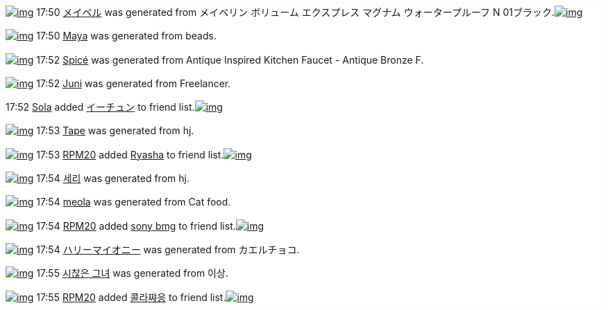 [![img](http://www.deviantsart.com/3dfvb6d.png)](http://www.barcodekanojo.com/kanojo/3141596/%E3%83%A1%E3%82%A4%E3%83%99%E3%83%AB) 17:50 [メイベル](http://www.barcodekanojo.com/kanojo/3141596/%E3%83%A1%E3%82%A4%E3%83%99%E3%83%AB) was generated from メイベリン ボリューム エクスプレス マグナム ウォータープルーフ N 01ブラック.[![img](http://www.deviantsart.com/1a0ktus.jpeg)](http://www.barcodekanojo.com/product_images/barcode/5923478/1411807770/%E3%83%A1%E3%82%A4%E3%83%99%E3%83%AA%E3%83%B3%20%E3%83%9C%E3%83%AA%E3%83%A5%E3%83%BC%E3%83%A0%20%E3%82%A8%E3%82%AF%E3%82%B9%E3%83%97%E3%83%AC%E3%82%B9%20%E3%83%9E%E3%82%B0%E3%83%8A%E3%83%A0%20%E3%82%A6%E3%82%A9%E3%83%BC%E3%82%BF%E3%83%BC%E3%83%97%E3%83%AB%E3%83%BC%E3%83%95%20N%2001%E3%83%96%E3%83%A9%E3%83%83%E3%82%AF.jpg)

[![img](http://www.deviantsart.com/3bv0nrn.png)](http://www.barcodekanojo.com/kanojo/3141597/Maya) 17:50 [Maya](http://www.barcodekanojo.com/kanojo/3141597/Maya) was generated from beads.

[![img](http://www.deviantsart.com/3as4gi3.png)](http://www.barcodekanojo.com/kanojo/3141598/Spic%C3%A9) 17:52 [Spicé](http://www.barcodekanojo.com/kanojo/3141598/Spic%C3%A9) was generated from Antique Inspired Kitchen Faucet - Antique Bronze F.

[![img](http://www.deviantsart.com/qohsuh.png)](http://www.barcodekanojo.com/kanojo/3141599/Juni) 17:52 [Juni](http://www.barcodekanojo.com/kanojo/3141599/Juni) was generated from Freelancer.

17:52 [Sola](http://www.barcodekanojo.com/user/489102/Sola) added [イーチュン](http://www.barcodekanojo.com/kanojo/1725657/%E3%82%A4%E3%83%BC%E3%83%81%E3%83%A5%E3%83%B3) to friend list.[![img](http://www.deviantsart.com/p1q66l.png)](http://www.barcodekanojo.com/kanojo/1725657/%E3%82%A4%E3%83%BC%E3%83%81%E3%83%A5%E3%83%B3)

[![img](http://www.deviantsart.com/3n6k003.png)](http://www.barcodekanojo.com/kanojo/3141600/Tape) 17:53 [Tape](http://www.barcodekanojo.com/kanojo/3141600/Tape) was generated from hj.

[![img](http://www.deviantsart.com/1m0o1ih.jpeg)](http://www.barcodekanojo.com/user/397515/RPM20) 17:53 [RPM20](http://www.barcodekanojo.com/user/397515/RPM20) added [Ryasha](http://www.barcodekanojo.com/kanojo/2617862/Ryasha) to friend list.[![img](http://www.deviantsart.com/1frvcen.png)](http://www.barcodekanojo.com/kanojo/2617862/Ryasha)

[![img](http://www.deviantsart.com/3o3vb2f.png)](http://www.barcodekanojo.com/kanojo/3141601/%EC%84%B8%EB%A6%AC) 17:54 [세리](http://www.barcodekanojo.com/kanojo/3141601/%EC%84%B8%EB%A6%AC) was generated from hj.

[![img](http://www.deviantsart.com/3fclvfg.png)](http://www.barcodekanojo.com/kanojo/3141602/meola) 17:54 [meola](http://www.barcodekanojo.com/kanojo/3141602/meola) was generated from Cat food.

[![img](http://www.deviantsart.com/1m0o1ih.jpeg)](http://www.barcodekanojo.com/user/397515/RPM20) 17:54 [RPM20](http://www.barcodekanojo.com/user/397515/RPM20) added [sony bmg](http://www.barcodekanojo.com/kanojo/39625/sony%20bmg) to friend list.[![img](http://www.deviantsart.com/32qe4dc.png)](http://www.barcodekanojo.com/kanojo/39625/sony%20bmg)

[![img](http://www.deviantsart.com/20cj7e1.png)](http://www.barcodekanojo.com/kanojo/3141603/%E3%83%8F%E3%83%AA%E3%83%BC%E3%83%9E%E3%82%A4%E3%82%AA%E3%83%8B%E3%83%BC) 17:54 [ハリーマイオニー](http://www.barcodekanojo.com/kanojo/3141603/%E3%83%8F%E3%83%AA%E3%83%BC%E3%83%9E%E3%82%A4%E3%82%AA%E3%83%8B%E3%83%BC) was generated from カエルチョコ.

[![img](http://www.deviantsart.com/18tlik.png)](http://www.barcodekanojo.com/kanojo/3141604/%EC%8B%9C%EC%B0%AE%EC%9D%80%20%EA%B7%B8%EB%85%80) 17:55 [시찮은 그녀](http://www.barcodekanojo.com/kanojo/3141604/%EC%8B%9C%EC%B0%AE%EC%9D%80%20%EA%B7%B8%EB%85%80) was generated from 이상.

[![img](http://www.deviantsart.com/1m0o1ih.jpeg)](http://www.barcodekanojo.com/user/397515/RPM20) 17:55 [RPM20](http://www.barcodekanojo.com/user/397515/RPM20) added [콜라쨔응](http://www.barcodekanojo.com/kanojo/3315/%EC%BD%9C%EB%9D%BC%EC%A8%94%EC%9D%91) to friend list.[![img](http://www.deviantsart.com/3vuo2l8.png)](http://www.barcodekanojo.com/kanojo/3315/%EC%BD%9C%EB%9D%BC%EC%A8%94%EC%9D%91)
